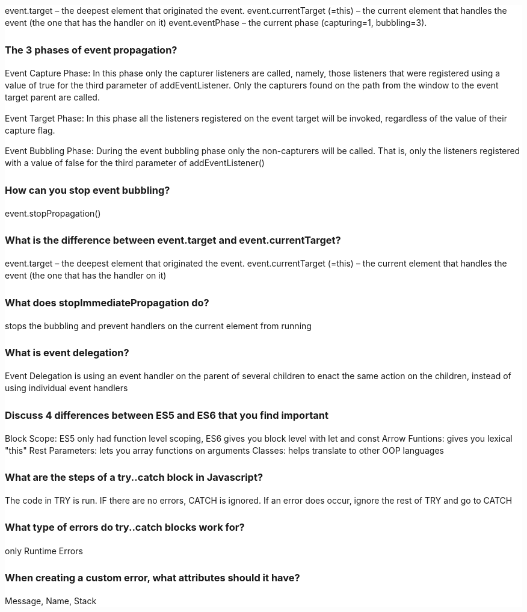 event.target – the deepest element that originated the event.
event.currentTarget (=this) – the current element that handles the event (the one that has the handler on it)
event.eventPhase – the current phase (capturing=1, bubbling=3).

### The 3 phases of event propagation?
Event Capture Phase:
In this phase only the capturer listeners are called, namely, those listeners that were registered using a value of true for the third parameter of addEventListener. Only the capturers found on the path from the window to the event target parent are called.

Event Target Phase: 
In this phase all the listeners registered on the event target will be invoked, regardless of the value of their capture flag.

Event Bubbling Phase:
During the event bubbling phase only the non-capturers will be called. That is, only the listeners registered with a value of false for the third parameter of addEventListener()

### How can you stop event bubbling?
event.stopPropagation()

### What is the difference between event.target and event.currentTarget?
event.target – the deepest element that originated the event.
event.currentTarget (=this) – the current element that handles the event (the one that has the handler on it)

### What does stopImmediatePropagation do?
stops the bubbling and prevent handlers on the current element from running

### What is event delegation?
Event Delegation is using an event handler on the parent of several children to enact the same action on the children, instead of using individual event handlers


### Discuss 4 differences between ES5 and ES6 that you find important
Block Scope: ES5 only had function level scoping, ES6 gives you block level with let and const
Arrow Funtions: gives you lexical "this"
Rest Parameters: lets you array functions on arguments
Classes: helps translate to other OOP languages

### What are the steps of a try..catch block in Javascript?
The code in TRY is run. IF there are no errors, CATCH is ignored. If an error does occur, ignore the rest of TRY and go to CATCH

### What type of errors do try..catch blocks work for?
only Runtime Errors

### When creating a custom error, what attributes should it have?
Message, Name, Stack
